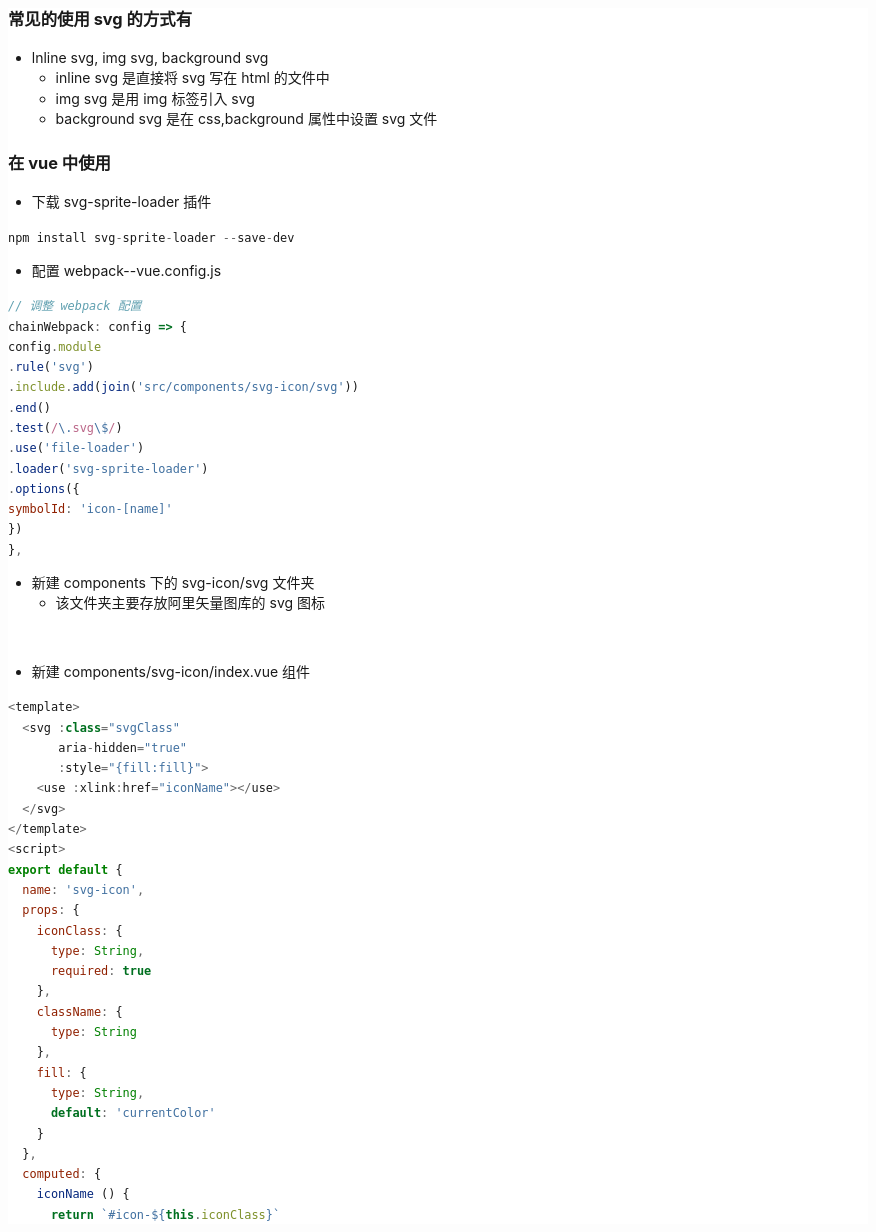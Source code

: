 ### 常见的使用 svg 的方式有

- lnline svg, img svg, background svg
  - inline svg 是直接将 svg 写在 html 的文件中
  - img svg 是用 img 标签引入 svg
  - background svg 是在 css,background 属性中设置 svg 文件

### 在 vue 中使用

- 下载 svg-sprite-loader 插件

```js
npm install svg-sprite-loader --save-dev
```

- 配置 webpack--vue.config.js

```js
// 调整 webpack 配置
chainWebpack: config => {
config.module
.rule('svg')
.include.add(join('src/components/svg-icon/svg'))
.end()
.test(/\.svg\$/)
.use('file-loader')
.loader('svg-sprite-loader')
.options({
symbolId: 'icon-[name]'
})
},
```

- 新建 components 下的 svg-icon/svg 文件夹
  - 该文件夹主要存放阿里矢量图库的 svg 图标

<img :src="$withBase('/image/vue/vue4.png')" alt="">

- 新建 components/svg-icon/index.vue 组件

```js
<template>
  <svg :class="svgClass"
       aria-hidden="true"
       :style="{fill:fill}">
    <use :xlink:href="iconName"></use>
  </svg>
</template>
<script>
export default {
  name: 'svg-icon',
  props: {
    iconClass: {
      type: String,
      required: true
    },
    className: {
      type: String
    },
    fill: {
      type: String,
      default: 'currentColor'
    }
  },
  computed: {
    iconName () {
      return `#icon-${this.iconClass}`
```
